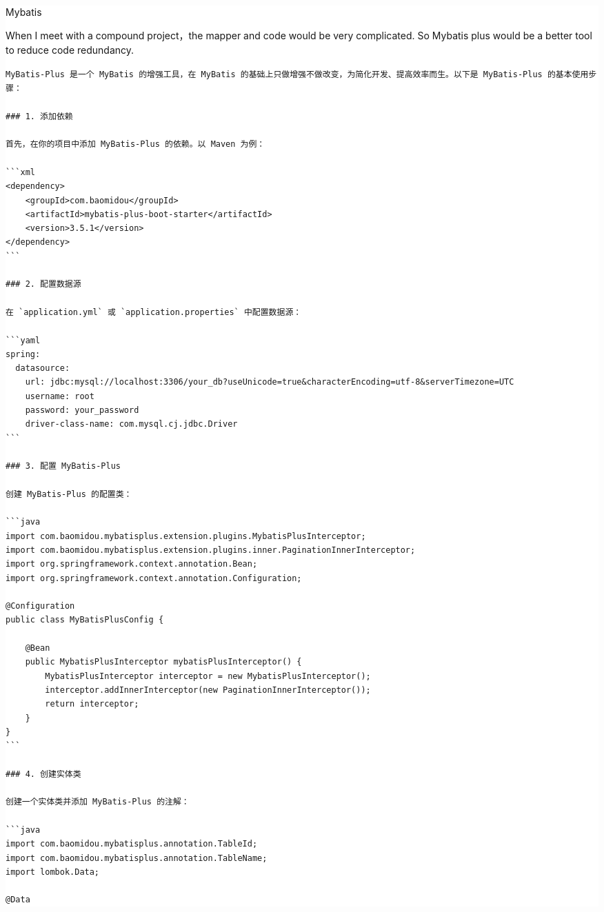 Mybatis

When I meet with a compound project，the mapper and code would be very complicated. So Mybatis plus would be a better tool to reduce code redundancy.

````
MyBatis-Plus 是一个 MyBatis 的增强工具，在 MyBatis 的基础上只做增强不做改变，为简化开发、提高效率而生。以下是 MyBatis-Plus 的基本使用步骤：

### 1. 添加依赖

首先，在你的项目中添加 MyBatis-Plus 的依赖。以 Maven 为例：

```xml
<dependency>
    <groupId>com.baomidou</groupId>
    <artifactId>mybatis-plus-boot-starter</artifactId>
    <version>3.5.1</version>
</dependency>
```

### 2. 配置数据源

在 `application.yml` 或 `application.properties` 中配置数据源：

```yaml
spring:
  datasource:
    url: jdbc:mysql://localhost:3306/your_db?useUnicode=true&characterEncoding=utf-8&serverTimezone=UTC
    username: root
    password: your_password
    driver-class-name: com.mysql.cj.jdbc.Driver
```

### 3. 配置 MyBatis-Plus

创建 MyBatis-Plus 的配置类：

```java
import com.baomidou.mybatisplus.extension.plugins.MybatisPlusInterceptor;
import com.baomidou.mybatisplus.extension.plugins.inner.PaginationInnerInterceptor;
import org.springframework.context.annotation.Bean;
import org.springframework.context.annotation.Configuration;

@Configuration
public class MyBatisPlusConfig {

    @Bean
    public MybatisPlusInterceptor mybatisPlusInterceptor() {
        MybatisPlusInterceptor interceptor = new MybatisPlusInterceptor();
        interceptor.addInnerInterceptor(new PaginationInnerInterceptor());
        return interceptor;
    }
}
```

### 4. 创建实体类

创建一个实体类并添加 MyBatis-Plus 的注解：

```java
import com.baomidou.mybatisplus.annotation.TableId;
import com.baomidou.mybatisplus.annotation.TableName;
import lombok.Data;

@Data
````